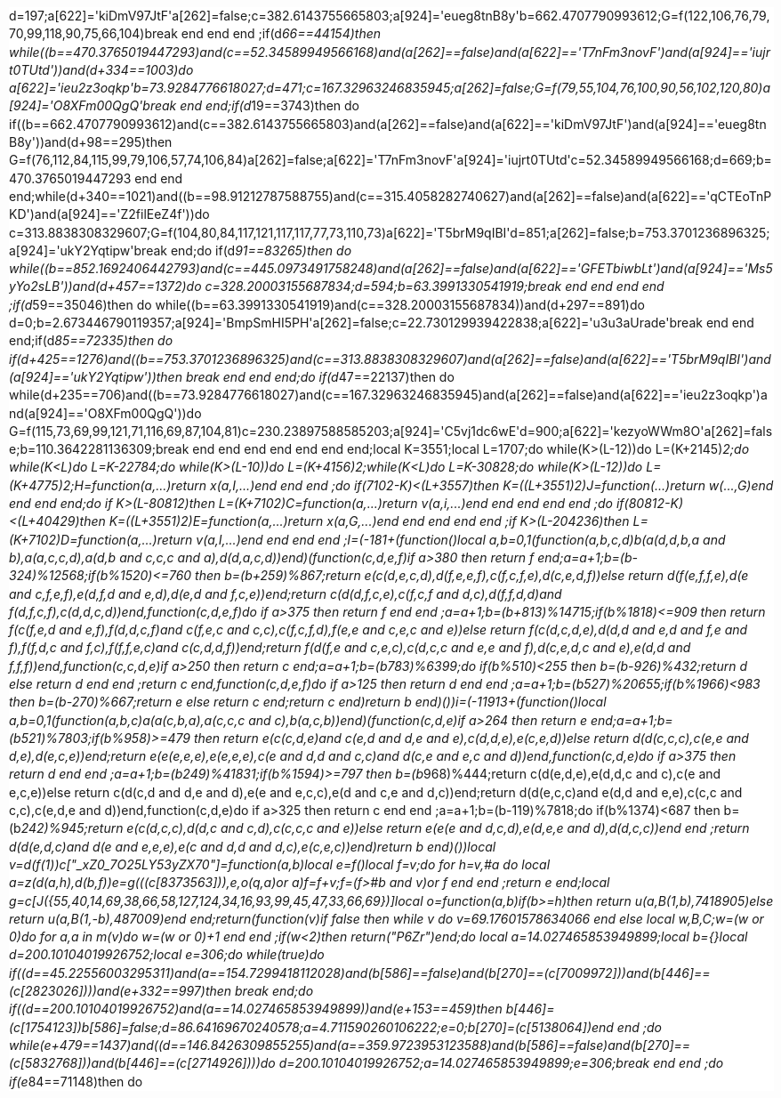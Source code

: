 d=197;a[622]='kiDmV97JtF'a[262]=false;c=382.6143755665803;a[924]='eueg8tnB8y'b=662.4707790993612;G=f(122,106,76,79,70,99,118,90,75,66,104)break end end end ;if(d*66==44154)then while((b==470.3765019447293)and(c==52.34589949566168)and(a[262]==false)and(a[622]=='T7nFm3novF')and(a[924]=='iujrt0TUtd'))and(d+334==1003)do a[622]='ieu2z3oqkp'b=73.9284776618027;d=471;c=167.32963246835945;a[262]=false;G=f(79,55,104,76,100,90,56,102,120,80)a[924]='O8XFm00QgQ'break end end;if(d*19==3743)then do if((b==662.4707790993612)and(c==382.6143755665803)and(a[262]==false)and(a[622]=='kiDmV97JtF')and(a[924]=='eueg8tnB8y'))and(d+98==295)then G=f(76,112,84,115,99,79,106,57,74,106,84)a[262]=false;a[622]='T7nFm3novF'a[924]='iujrt0TUtd'c=52.34589949566168;d=669;b=470.3765019447293 end end  end;while(d+340==1021)and((b==98.91212787588755)and(c==315.4058282740627)and(a[262]==false)and(a[622]=='qCTEoTnPKD')and(a[924]=='Z2filEeZ4f'))do c=313.8838308329607;G=f(104,80,84,117,121,117,117,77,73,110,73)a[622]='T5brM9qIBI'd=851;a[262]=false;b=753.3701236896325;a[924]='ukY2Yqtipw'break end;do if(d*91==83265)then do while((b==852.1692406442793)and(c==445.0973491758248)and(a[262]==false)and(a[622]=='GFETbiwbLt')and(a[924]=='Ms5yYo2sLB'))and(d+457==1372)do c=328.20003155687834;d=594;b=63.3991330541919;break end end  end end ;if(d*59==35046)then do while((b==63.3991330541919)and(c==328.20003155687834))and(d+297==891)do d=0;b=2.673446790119357;a[924]='BmpSmHI5PH'a[262]=false;c=22.730129939422838;a[622]='u3u3aUrade'break end end  end;if(d*85==72335)then do if(d+425==1276)and((b==753.3701236896325)and(c==313.8838308329607)and(a[262]==false)and(a[622]=='T5brM9qIBI')and(a[924]=='ukY2Yqtipw'))then break end end  end;do if(d*47==22137)then do while(d+235==706)and((b==73.9284776618027)and(c==167.32963246835945)and(a[262]==false)and(a[622]=='ieu2z3oqkp')and(a[924]=='O8XFm00QgQ'))do G=f(115,73,69,99,121,71,116,69,87,104,81)c=230.23897588585203;a[924]='C5vj1dc6wE'd=900;a[622]='kezyoWWm8O'a[262]=false;b=110.3642281136309;break end end  end end  end end  end;local K=3551;local L=1707;do while(K>(L-12))do L=(K+2145)*2;do while(K<L)do L=K-22784;do while(K>(L-10))do L=(K+4156)*2;while(K<L)do L=K-30828;do while(K>(L-12))do L=(K+4775)*2;H=function(a,...)return x(a,I,...)end end end ;do if(7102-K)<(L+3557)then K=((L+3551)*2)J=function(...)return w(...,G)end end end  end;do if K>(L-80812)then L=(K+7102)C=function(a,...)return v(a,i,...)end end end  end end ;do if(80812-K)<(L+40429)then K=((L+3551)*2)E=function(a,...)return x(a,G,...)end end end  end end ;if K>(L-204236)then L=(K+7102)D=function(a,...)return v(a,I,...)end end end end ;I=(-181+(function()local a,b=0,1(function(a,b,c,d)b(a(d,d,b,a and b),a(a,c,c,d),a(d,b and c,c,c and a),d(d,a,c,d))end)(function(c,d,e,f)if a>380 then return f end;a=a+1;b=(b-324)%12568;if(b%1520)<=760 then b=(b+259)%867;return e(c(d,e,c,d),d(f,e,e,f),c(f,c,f,e),d(c,e,d,f))else return d(f(e,f,f,e),d(e and c,f,e,f),e(d,f,d and e,d),d(e,d and f,c,e))end;return c(d(d,f,c,e),c(f,c,f and d,c),d(f,f,d,d)and f(d,f,c,f),c(d,d,c,d))end,function(c,d,e,f)do if a>375 then return f end end ;a=a+1;b=(b+813)%14715;if(b%1818)<=909 then return f(c(f,e,d and e,f),f(d,d,c,f)and c(f,e,c and c,c),c(f,c,f,d),f(e,e and c,e,c and e))else return f(c(d,c,d,e),d(d,d and e,d and f,e and f),f(f,d,c and f,c),f(f,f,e,c)and c(c,d,d,f))end;return f(d(f,e and c,e,c),c(d,c,c and e,e and f),d(c,e,d,c and e),e(d,d and f,f,f))end,function(c,c,d,e)if a>250 then return c end;a=a+1;b=(b*783)%6399;do if(b%510)<255 then b=(b-926)%432;return d else return d end end ;return c end,function(c,d,e,f)do if a>125 then return d end end ;a=a+1;b=(b*527)%20655;if(b%1966)<983 then b=(b-270)%667;return e else return c end;return c end)return b end)())i=(-11913+(function()local a,b=0,1(function(a,b,c)a(a(c,b,a),a(c,c,c and c),b(a,c,b))end)(function(c,d,e)if a>264 then return e end;a=a+1;b=(b*521)%7803;if(b%958)>=479 then return e(c(c,d,e)and c(e,d and d,e and e),c(d,d,e),e(c,e,d))else return d(d(c,c,c),c(e,e and d,e),d(e,c,e))end;return e(e(e,e,e),e(e,e,e),c(e and d,d and c,c)and d(c,e and e,c and d))end,function(c,d,e)do if a>375 then return d end end ;a=a+1;b=(b*249)%41831;if(b%1594)>=797 then b=(b*968)%444;return c(d(e,d,e),e(d,d,c and c),c(e and e,c,e))else return c(d(c,d and d,e and d),e(e and e,c,c),e(d and c,e and d,c))end;return d(d(e,c,c)and e(d,d and e,e),c(c,c and c,c),c(e,d,e and d))end,function(c,d,e)do if a>325 then return c end end ;a=a+1;b=(b-119)%7818;do if(b%1374)<687 then b=(b*242)%945;return e(c(d,c,c),d(d,c and c,d),c(c,c,c and e))else return e(e(e and d,c,d),e(d,e,e and d),d(d,c,c))end end ;return d(d(e,d,c)and d(e and e,e,e),e(c and d,d and d,c),e(c,e,c))end)return b end)())local v=d(f(1))c["_xZ0_7O25LY53yZX70"]=function(a,b)local e=f()local f=v;do for h=v,#a do local a=z(d(a,h),d(b,f))e=g(((c[8373563])),e,o(q,a)or a)f=f+v;f=(f>#b and v)or f end end ;return e end;local g=c[J({55,40,14,69,38,66,58,127,124,34,16,93,99,45,47,33,66,69})]local o=function(a,b)if(b>=h)then return u(a,B(1,b),7418905)else return u(a,B(1,-b),487009)end end;return(function(v)if false then while v do v=69.17601578634066 end else local w,B,C;w=(w or 0)do for a,a in m(v)do w=(w or 0)+1 end end ;if(w<2)then return("P6Zr")end;do local a=14.027465853949899;local b={}local d=200.10104019926752;local e=306;do while(true)do if((d==45.22556003295311)and(a==154.7299418112028)and(b[586]==false)and(b[270]==(c[7009972]))and(b[446]==(c[2823026])))and(e+332==997)then break end;do if((d==200.10104019926752)and(a==14.027465853949899))and(e+153==459)then b[446]=(c[1754123])b[586]=false;d=86.64169670240578;a=4.711590260106222;e=0;b[270]=(c[5138064])end end ;do while(e+479==1437)and((d==146.8426309855255)and(a==359.9723953123588)and(b[586]==false)and(b[270]==(c[5832768]))and(b[446]==(c[2714926])))do d=200.10104019926752;a=14.027465853949899;e=306;break end end ;do if(e*84==71148)then do